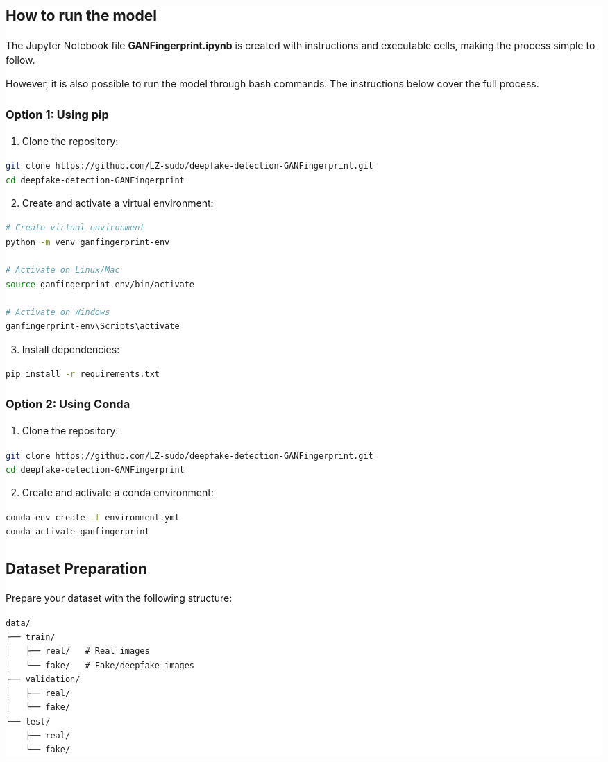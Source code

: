 ## How to run the model

The Jupyter Notebook file **GANFingerprint.ipynb** is created with instructions and executable cells, making the process simple to follow.

However, it is also possible to run the model through bash commands. The instructions below cover the full process.

### Option 1: Using pip

1. Clone the repository:
```bash
git clone https://github.com/LZ-sudo/deepfake-detection-GANFingerprint.git
cd deepfake-detection-GANFingerprint
```

2. Create and activate a virtual environment:
```bash
# Create virtual environment
python -m venv ganfingerprint-env

# Activate on Linux/Mac
source ganfingerprint-env/bin/activate

# Activate on Windows
ganfingerprint-env\Scripts\activate
```

3. Install dependencies:
```bash
pip install -r requirements.txt
```

### Option 2: Using Conda

1. Clone the repository:
```bash
git clone https://github.com/LZ-sudo/deepfake-detection-GANFingerprint.git
cd deepfake-detection-GANFingerprint
```

2. Create and activate a conda environment:
```bash
conda env create -f environment.yml
conda activate ganfingerprint
```

## Dataset Preparation

Prepare your dataset with the following structure:
```
data/
├── train/
│   ├── real/   # Real images
│   └── fake/   # Fake/deepfake images
├── validation/
│   ├── real/
│   └── fake/
└── test/
    ├── real/
    └── fake/
```
